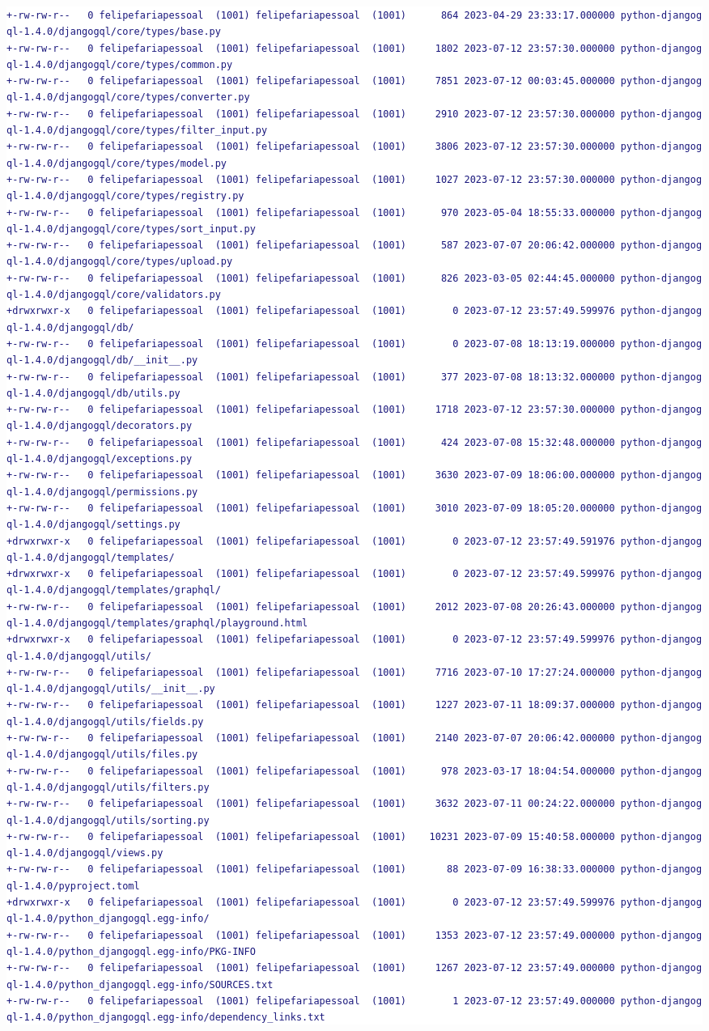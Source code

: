 ```diff
+-rw-rw-r--   0 felipefariapessoal  (1001) felipefariapessoal  (1001)      864 2023-04-29 23:33:17.000000 python-djangogql-1.4.0/djangogql/core/types/base.py
+-rw-rw-r--   0 felipefariapessoal  (1001) felipefariapessoal  (1001)     1802 2023-07-12 23:57:30.000000 python-djangogql-1.4.0/djangogql/core/types/common.py
+-rw-rw-r--   0 felipefariapessoal  (1001) felipefariapessoal  (1001)     7851 2023-07-12 00:03:45.000000 python-djangogql-1.4.0/djangogql/core/types/converter.py
+-rw-rw-r--   0 felipefariapessoal  (1001) felipefariapessoal  (1001)     2910 2023-07-12 23:57:30.000000 python-djangogql-1.4.0/djangogql/core/types/filter_input.py
+-rw-rw-r--   0 felipefariapessoal  (1001) felipefariapessoal  (1001)     3806 2023-07-12 23:57:30.000000 python-djangogql-1.4.0/djangogql/core/types/model.py
+-rw-rw-r--   0 felipefariapessoal  (1001) felipefariapessoal  (1001)     1027 2023-07-12 23:57:30.000000 python-djangogql-1.4.0/djangogql/core/types/registry.py
+-rw-rw-r--   0 felipefariapessoal  (1001) felipefariapessoal  (1001)      970 2023-05-04 18:55:33.000000 python-djangogql-1.4.0/djangogql/core/types/sort_input.py
+-rw-rw-r--   0 felipefariapessoal  (1001) felipefariapessoal  (1001)      587 2023-07-07 20:06:42.000000 python-djangogql-1.4.0/djangogql/core/types/upload.py
+-rw-rw-r--   0 felipefariapessoal  (1001) felipefariapessoal  (1001)      826 2023-03-05 02:44:45.000000 python-djangogql-1.4.0/djangogql/core/validators.py
+drwxrwxr-x   0 felipefariapessoal  (1001) felipefariapessoal  (1001)        0 2023-07-12 23:57:49.599976 python-djangogql-1.4.0/djangogql/db/
+-rw-rw-r--   0 felipefariapessoal  (1001) felipefariapessoal  (1001)        0 2023-07-08 18:13:19.000000 python-djangogql-1.4.0/djangogql/db/__init__.py
+-rw-rw-r--   0 felipefariapessoal  (1001) felipefariapessoal  (1001)      377 2023-07-08 18:13:32.000000 python-djangogql-1.4.0/djangogql/db/utils.py
+-rw-rw-r--   0 felipefariapessoal  (1001) felipefariapessoal  (1001)     1718 2023-07-12 23:57:30.000000 python-djangogql-1.4.0/djangogql/decorators.py
+-rw-rw-r--   0 felipefariapessoal  (1001) felipefariapessoal  (1001)      424 2023-07-08 15:32:48.000000 python-djangogql-1.4.0/djangogql/exceptions.py
+-rw-rw-r--   0 felipefariapessoal  (1001) felipefariapessoal  (1001)     3630 2023-07-09 18:06:00.000000 python-djangogql-1.4.0/djangogql/permissions.py
+-rw-rw-r--   0 felipefariapessoal  (1001) felipefariapessoal  (1001)     3010 2023-07-09 18:05:20.000000 python-djangogql-1.4.0/djangogql/settings.py
+drwxrwxr-x   0 felipefariapessoal  (1001) felipefariapessoal  (1001)        0 2023-07-12 23:57:49.591976 python-djangogql-1.4.0/djangogql/templates/
+drwxrwxr-x   0 felipefariapessoal  (1001) felipefariapessoal  (1001)        0 2023-07-12 23:57:49.599976 python-djangogql-1.4.0/djangogql/templates/graphql/
+-rw-rw-r--   0 felipefariapessoal  (1001) felipefariapessoal  (1001)     2012 2023-07-08 20:26:43.000000 python-djangogql-1.4.0/djangogql/templates/graphql/playground.html
+drwxrwxr-x   0 felipefariapessoal  (1001) felipefariapessoal  (1001)        0 2023-07-12 23:57:49.599976 python-djangogql-1.4.0/djangogql/utils/
+-rw-rw-r--   0 felipefariapessoal  (1001) felipefariapessoal  (1001)     7716 2023-07-10 17:27:24.000000 python-djangogql-1.4.0/djangogql/utils/__init__.py
+-rw-rw-r--   0 felipefariapessoal  (1001) felipefariapessoal  (1001)     1227 2023-07-11 18:09:37.000000 python-djangogql-1.4.0/djangogql/utils/fields.py
+-rw-rw-r--   0 felipefariapessoal  (1001) felipefariapessoal  (1001)     2140 2023-07-07 20:06:42.000000 python-djangogql-1.4.0/djangogql/utils/files.py
+-rw-rw-r--   0 felipefariapessoal  (1001) felipefariapessoal  (1001)      978 2023-03-17 18:04:54.000000 python-djangogql-1.4.0/djangogql/utils/filters.py
+-rw-rw-r--   0 felipefariapessoal  (1001) felipefariapessoal  (1001)     3632 2023-07-11 00:24:22.000000 python-djangogql-1.4.0/djangogql/utils/sorting.py
+-rw-rw-r--   0 felipefariapessoal  (1001) felipefariapessoal  (1001)    10231 2023-07-09 15:40:58.000000 python-djangogql-1.4.0/djangogql/views.py
+-rw-rw-r--   0 felipefariapessoal  (1001) felipefariapessoal  (1001)       88 2023-07-09 16:38:33.000000 python-djangogql-1.4.0/pyproject.toml
+drwxrwxr-x   0 felipefariapessoal  (1001) felipefariapessoal  (1001)        0 2023-07-12 23:57:49.599976 python-djangogql-1.4.0/python_djangogql.egg-info/
+-rw-rw-r--   0 felipefariapessoal  (1001) felipefariapessoal  (1001)     1353 2023-07-12 23:57:49.000000 python-djangogql-1.4.0/python_djangogql.egg-info/PKG-INFO
+-rw-rw-r--   0 felipefariapessoal  (1001) felipefariapessoal  (1001)     1267 2023-07-12 23:57:49.000000 python-djangogql-1.4.0/python_djangogql.egg-info/SOURCES.txt
+-rw-rw-r--   0 felipefariapessoal  (1001) felipefariapessoal  (1001)        1 2023-07-12 23:57:49.000000 python-djangogql-1.4.0/python_djangogql.egg-info/dependency_links.txt
```